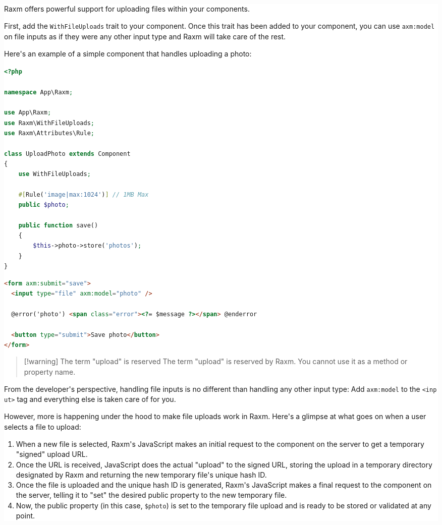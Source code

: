 Raxm offers powerful support for uploading files within your components.

First, add the `WithFileUploads` trait to your component. Once this trait has been added to your component, you can use `axm:model` on file inputs as if they were any other input type and Raxm will take care of the rest.

Here's an example of a simple component that handles uploading a photo:

```php
<?php

namespace App\Raxm;

use App\Raxm;
use Raxm\WithFileUploads;
use Raxm\Attributes\Rule;

class UploadPhoto extends Component
{
    use WithFileUploads;

    #[Rule('image|max:1024')] // 1MB Max
    public $photo;

    public function save()
    {
        $this->photo->store('photos');
    }
}
```

```html
<form axm:submit="save">
  <input type="file" axm:model="photo" />

  @error('photo') <span class="error"><?= $message ?></span> @enderror

  <button type="submit">Save photo</button>
</form>
```

> [!warning] The term "upload" is reserved
> The term "upload" is reserved by Raxm. You cannot use it as a method or property name.

From the developer's perspective, handling file inputs is no different than handling any other input type: Add `axm:model` to the `<input>` tag and everything else is taken care of for you.

However, more is happening under the hood to make file uploads work in Raxm. Here's a glimpse at what goes on when a user selects a file to upload:

1. When a new file is selected, Raxm's JavaScript makes an initial request to the component on the server to get a temporary "signed" upload URL.
2. Once the URL is received, JavaScript does the actual "upload" to the signed URL, storing the upload in a temporary directory designated by Raxm and returning the new temporary file's unique hash ID.
3. Once the file is uploaded and the unique hash ID is generated, Raxm's JavaScript makes a final request to the component on the server, telling it to "set" the desired public property to the new temporary file.
4. Now, the public property (in this case, `$photo`) is set to the temporary file upload and is ready to be stored or validated at any point.
